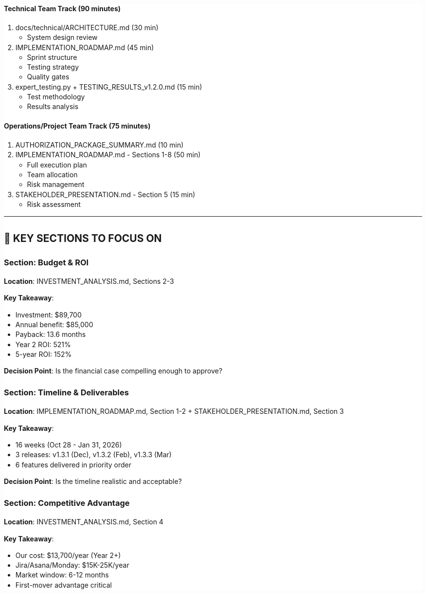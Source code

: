 #### Technical Team Track (90 minutes)
1. docs/technical/ARCHITECTURE.md (30 min)
   - System design review
2. IMPLEMENTATION_ROADMAP.md (45 min)
   - Sprint structure
   - Testing strategy
   - Quality gates
3. expert_testing.py + TESTING_RESULTS_v1.2.0.md (15 min)
   - Test methodology
   - Results analysis

#### Operations/Project Team Track (75 minutes)
1. AUTHORIZATION_PACKAGE_SUMMARY.md (10 min)
2. IMPLEMENTATION_ROADMAP.md - Sections 1-8 (50 min)
   - Full execution plan
   - Team allocation
   - Risk management
3. STAKEHOLDER_PRESENTATION.md - Section 5 (15 min)
   - Risk assessment

---

## 🎯 KEY SECTIONS TO FOCUS ON

### Section: Budget & ROI
**Location**: INVESTMENT_ANALYSIS.md, Sections 2-3

**Key Takeaway**:
- Investment: $89,700
- Annual benefit: $85,000
- Payback: 13.6 months
- Year 2 ROI: 521%
- 5-year ROI: 152%

**Decision Point**: Is the financial case compelling enough to approve?

### Section: Timeline & Deliverables
**Location**: IMPLEMENTATION_ROADMAP.md, Section 1-2 + STAKEHOLDER_PRESENTATION.md, Section 3

**Key Takeaway**:
- 16 weeks (Oct 28 - Jan 31, 2026)
- 3 releases: v1.3.1 (Dec), v1.3.2 (Feb), v1.3.3 (Mar)
- 6 features delivered in priority order

**Decision Point**: Is the timeline realistic and acceptable?

### Section: Competitive Advantage
**Location**: INVESTMENT_ANALYSIS.md, Section 4

**Key Takeaway**:
- Our cost: $13,700/year (Year 2+)
- Jira/Asana/Monday: $15K-25K/year
- Market window: 6-12 months
- First-mover advantage critical
